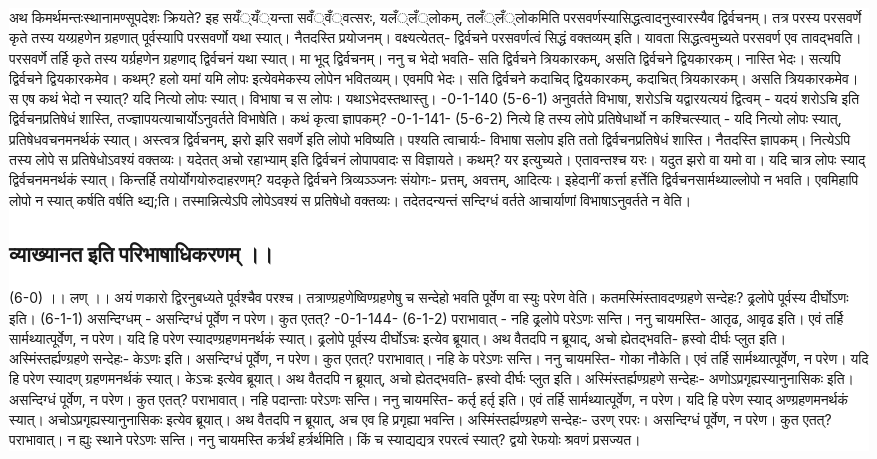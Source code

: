 अथ किमर्थमन्तःस्थानामण्सूपदेशः क्रियते?
इह सयँ्यँ्यन्ता सवँ्वँ्वत्सरः, यलँ्लँ्लोकम्, तलँ्लँ्लोकमिति परसवर्णस्यासिद्धत्वादनुस्वारस्यैव द्विर्वचनम्। तत्र परस्य परसवर्णे कृते तस्य यय्ग्रहणेन ग्रहणात् पूर्वस्यापि परसवर्णो यथा स्यात्।
नैतदस्ति प्रयोजनम्। वक्ष्यत्येतत्- द्विर्वचने परसवर्णत्वं सिद्धं वक्तव्यम् इति। यावता सिद्धत्वमुच्यते परसवर्ण एव तावद्भवति।
परसवर्णे तर्हि कृते तस्य यर्ग्रहणेन ग्रहणाद् द्विर्वचनं यथा स्यात्।
मा भूद् द्विर्वचनम्।
ननु च भेदो भवति- सति द्विर्वचने त्रियकारकम्, असति द्विर्वचने द्वियकारकम्।
नास्ति भेदः। सत्यपि द्विर्वचने द्वियकारकमेव।
कथम्?
हलो यमां यमि लोपः इत्येवमेकस्य लोपेन भवितव्यम्।
एवमपि भेदः। सति द्विर्वचने कदाचिद् द्वियकारकम्, कदाचित् त्रियकारकम्। असति त्रियकारकमेव। स एष कथं भेदो न स्यात्? यदि नित्यो लोपः स्यात्। विभाषा च स लोपः।
यथाऽभेदस्तथास्तु।
-0-1-140 (5-6-1) अनुवर्तते विभाषा, शरोऽचि यद्वारयत्ययं द्वित्वम् -
यदयं शरोऽचि इति द्विर्वचनप्रतिषेधं शास्ति, तज्ज्ञापयत्याचार्योऽनुवर्तते विभाषेति।
कथं कृत्वा ज्ञापकम्?
-0-1-141- (5-6-2) नित्ये हि तस्य लोपे प्रतिषेधार्थो न कश्चित्स्यात् -
यदि नित्यो लोपः स्यात्, प्रतिषेधवचनमनर्थकं स्यात्। अस्त्वत्र द्विर्वचनम्, झरो झरि सवर्णे इति लोपो
भविष्यति। पश्यति त्वाचार्यः- विभाषा सलोप इति ततो द्विर्वचनप्रतिषेधं शास्ति।
नैतदस्ति ज्ञापकम्। नित्येऽपि तस्य लोपे स प्रतिषेधोऽवश्यं वक्तव्यः। यदेतत् अचो रहाभ्याम् इति द्विर्वचनं लोपापवादः स विज्ञायते।
कथम्?
यर इत्युच्यते। एतावन्तश्च यरः। यदुत झरो वा यमो वा। यदि चात्र लोपः स्याद् द्विर्वचनमनर्थकं स्यात्।
किन्तर्हि तयोर्योगयोरुदाहरणम्? यदकृते द्विर्वचने त्रिव्यञ्ञ्जनः संयोगः- प्रत्तम्, अवत्तम्, आदित्यः। इहेदानीं कर्त्ता हर्त्तेति द्विर्वचनसार्मथ्याल्लोपो न भवति। एवमिहापि लोपो न स्यात् कर्षति वर्षति थ्द्य;ति। तस्मान्नित्येऽपि लोपेऽवश्यं स प्रतिषेधो वक्तव्यः।
तदेतदन्यन्तं सन्दिग्धं वर्तते आचार्याणां विभाषाऽनुवर्तते न वेति।

## व्याख्यानत इति परिभाषाधिकरणम् ।।
(6-0) ।। लण् ।।
अयं णकारो द्विरनुबध्यते पूर्वश्चैव परश्च। तत्राण्ग्रहणेष्विण्ग्रहणेषु च सन्देहो भवति पूर्वेण वा स्युः परेण वेति।
कतमस्मिंस्तावदण्ग्रहणे सन्देहः?
ढ्रलोपे पूर्वस्य दीर्घोऽणः इति।
(6-1-1) असन्दिग्धम् -
असन्दिग्धं पूर्वेण न परेण।
कुत एतत्?
-0-1-144- (6-1-2) पराभावात् -
नहि ढ्रलोपे परेऽणः सन्ति।
ननु चायमस्ति- आतृढ, आवृढ इति।
एवं तर्हि सार्मथ्यात्पूर्वेण, न परेण। यदि हि परेण स्यादण्ग्रहणमनर्थकं स्यात्। ढ्रलोपे पूर्वस्य दीर्घोऽचः इत्येव ब्रूयात्। अथ वैतदपि न ब्रूयाद्, अचो ह्येतद्भवति- ह्रस्वो दीर्घः प्लुत इति।
अस्मिंस्तर्ह्यण्ग्रहणे सन्देहः- केऽणः इति। असन्दिग्धं पूर्वेण, न परेण।
कुत एतत्?
पराभावात्। नहि के परेऽणः सन्ति।
ननु चायमस्ति- गोका नौकेति।
एवं तर्हि सार्मथ्यात्पूर्वेण, न परेण। यदि हि परेण स्यादण् ग्रहणमनर्थकं स्यात्। केऽचः
इत्येव ब्रूयात्। अथ वैतदपि न ब्रूयात्, अचो ह्येतद्भवति- ह्रस्वो दीर्घः प्लुत इति।
अस्मिंस्तर्ह्यण्ग्रहणे सन्देहः- अणोऽप्रगृह्यस्यानुनासिकः इति।
असन्दिग्धं पूर्वेण, न परेण।
कुत एतत्?
पराभावात्। नहि पदान्ताः परेऽणः सन्ति।
ननु चायमस्ति- कर्तृ हर्तृ इति।
एवं तर्हि सार्मथ्यात्पूर्वेण, न परेण। यदि हि परेण स्याद् अण्ग्रहणमनर्थकं स्यात्। अचोऽप्रगृह्यस्यानुनासिकः इत्येव ब्रूयात्। अथ वैतदपि न ब्रूयात्, अच एव हि प्रगृह्या भवन्ति।
अस्मिंस्तर्ह्यण्ग्रहणे सन्देहः- उरण् रपरः।
असन्दिग्धं पूर्वेण, न परेण।
कुत एतत्?
पराभावात्। न ह्युः स्थाने परेऽणः सन्ति।
ननु चायमस्ति कर्त्रर्थं हर्त्रर्थमिति।
किं च स्याद्यद्यत्र रपरत्वं स्यात्?
द्वयो रेफयोः श्रवणं प्रसज्यत।